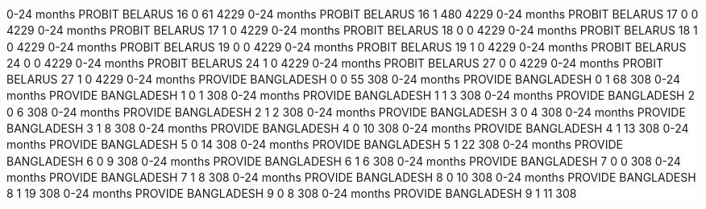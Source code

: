 0-24 months   PROBIT           BELARUS                        16                    0       61   4229
0-24 months   PROBIT           BELARUS                        16                    1      480   4229
0-24 months   PROBIT           BELARUS                        17                    0        0   4229
0-24 months   PROBIT           BELARUS                        17                    1        0   4229
0-24 months   PROBIT           BELARUS                        18                    0        0   4229
0-24 months   PROBIT           BELARUS                        18                    1        0   4229
0-24 months   PROBIT           BELARUS                        19                    0        0   4229
0-24 months   PROBIT           BELARUS                        19                    1        0   4229
0-24 months   PROBIT           BELARUS                        24                    0        0   4229
0-24 months   PROBIT           BELARUS                        24                    1        0   4229
0-24 months   PROBIT           BELARUS                        27                    0        0   4229
0-24 months   PROBIT           BELARUS                        27                    1        0   4229
0-24 months   PROVIDE          BANGLADESH                     0                     0       55    308
0-24 months   PROVIDE          BANGLADESH                     0                     1       68    308
0-24 months   PROVIDE          BANGLADESH                     1                     0        1    308
0-24 months   PROVIDE          BANGLADESH                     1                     1        3    308
0-24 months   PROVIDE          BANGLADESH                     2                     0        6    308
0-24 months   PROVIDE          BANGLADESH                     2                     1        2    308
0-24 months   PROVIDE          BANGLADESH                     3                     0        4    308
0-24 months   PROVIDE          BANGLADESH                     3                     1        8    308
0-24 months   PROVIDE          BANGLADESH                     4                     0       10    308
0-24 months   PROVIDE          BANGLADESH                     4                     1       13    308
0-24 months   PROVIDE          BANGLADESH                     5                     0       14    308
0-24 months   PROVIDE          BANGLADESH                     5                     1       22    308
0-24 months   PROVIDE          BANGLADESH                     6                     0        9    308
0-24 months   PROVIDE          BANGLADESH                     6                     1        6    308
0-24 months   PROVIDE          BANGLADESH                     7                     0        0    308
0-24 months   PROVIDE          BANGLADESH                     7                     1        8    308
0-24 months   PROVIDE          BANGLADESH                     8                     0       10    308
0-24 months   PROVIDE          BANGLADESH                     8                     1       19    308
0-24 months   PROVIDE          BANGLADESH                     9                     0        8    308
0-24 months   PROVIDE          BANGLADESH                     9                     1       11    308
